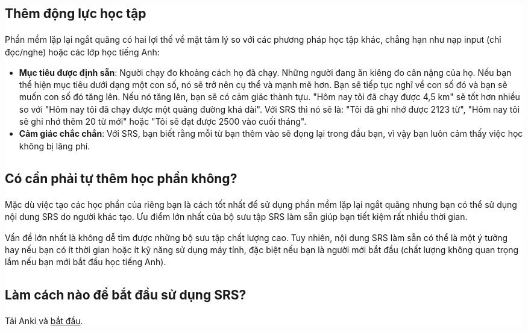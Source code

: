 ## Thêm động lực học tập

Phần mềm lặp lại ngắt quãng có hai lợi thế về mặt tâm lý so với các phương pháp học tập khác, chẳng hạn như nạp input (chỉ đọc/nghe) hoặc các lớp học tiếng Anh:

- **Mục tiêu được định sẵn**: Người chạy đo khoảng cách họ đã chạy. Những người đang ăn kiêng đo cân nặng của họ. Nếu bạn thể hiện mục tiêu dưới dạng một con số, nó sẽ trở nên cụ thể và mạnh mẽ hơn. Bạn sẽ tiếp tục nghĩ về con số đó và bạn sẽ muốn con số đó tăng lên. Nếu nó tăng lên, bạn sẽ có cảm giác thành tựu. "Hôm nay tôi đã chạy được 4,5 km" sẽ tốt hơn nhiều so với "Hôm nay tôi đã chạy được một quãng đường khá dài". Với SRS thì nó sẽ là: "Tôi đã ghi nhớ được 2123 từ", "Hôm nay tôi sẽ ghi nhớ thêm 20 từ mới" hoặc "Tôi sẽ đạt được 2500 vào cuối tháng".
- **Cảm giác chắc chắn**: Với SRS, bạn biết rằng mỗi từ bạn thêm vào sẽ đọng lại trong đầu bạn, vì vậy bạn luôn cảm thấy việc học không bị lãng phí.

## Có cần phải tự thêm học phần không?

Mặc dù việc tạo các học phần của riêng bạn là cách tốt nhất để sử dụng phần mềm lặp lại ngắt quãng nhưng bạn có thể sử dụng nội dung SRS do người khác tạo. Ưu điểm lớn nhất của bộ sưu tập SRS làm sẵn giúp bạn tiết kiệm rất nhiều thời gian. 

Vấn đề lớn nhất là không dễ tìm được những bộ sưu tập chất lượng cao. Tuy nhiên, nội dung SRS làm sẵn có thể là một ý tưởng hay nếu bạn có ít thời gian hoặc ít kỹ năng sử dụng máy tính, đặc biệt nếu bạn là người mới bắt đầu (chất lượng không quan trọng lắm nếu bạn mới bắt đầu học tiếng Anh).

## Làm cách nào để bắt đầu sử dụng SRS?
Tải Anki và [bắt đầu](anki.md).